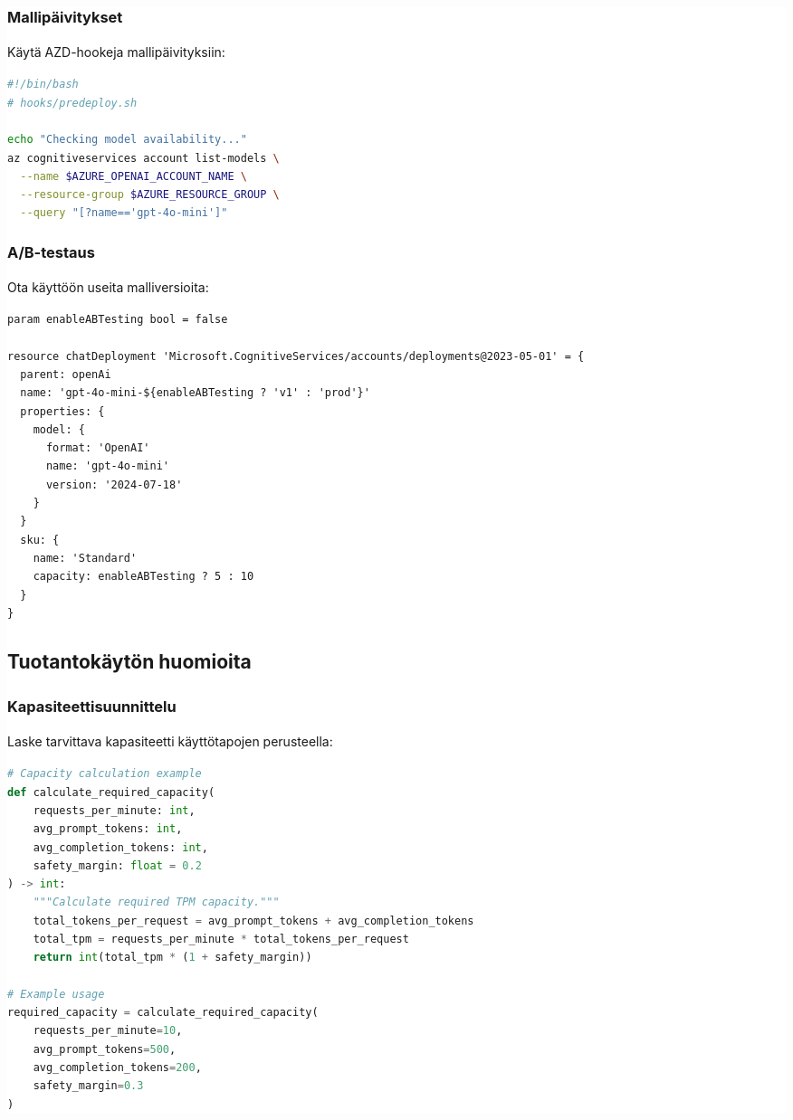 ### Mallipäivitykset

Käytä AZD-hookeja mallipäivityksiin:

```bash
#!/bin/bash
# hooks/predeploy.sh

echo "Checking model availability..."
az cognitiveservices account list-models \
  --name $AZURE_OPENAI_ACCOUNT_NAME \
  --resource-group $AZURE_RESOURCE_GROUP \
  --query "[?name=='gpt-4o-mini']"
```

### A/B-testaus

Ota käyttöön useita malliversioita:

```bicep
param enableABTesting bool = false

resource chatDeployment 'Microsoft.CognitiveServices/accounts/deployments@2023-05-01' = {
  parent: openAi
  name: 'gpt-4o-mini-${enableABTesting ? 'v1' : 'prod'}'
  properties: {
    model: {
      format: 'OpenAI'
      name: 'gpt-4o-mini'
      version: '2024-07-18'
    }
  }
  sku: {
    name: 'Standard'
    capacity: enableABTesting ? 5 : 10
  }
}
```

## Tuotantokäytön huomioita

### Kapasiteettisuunnittelu

Laske tarvittava kapasiteetti käyttötapojen perusteella:

```python
# Capacity calculation example
def calculate_required_capacity(
    requests_per_minute: int,
    avg_prompt_tokens: int,
    avg_completion_tokens: int,
    safety_margin: float = 0.2
) -> int:
    """Calculate required TPM capacity."""
    total_tokens_per_request = avg_prompt_tokens + avg_completion_tokens
    total_tpm = requests_per_minute * total_tokens_per_request
    return int(total_tpm * (1 + safety_margin))

# Example usage
required_capacity = calculate_required_capacity(
    requests_per_minute=10,
    avg_prompt_tokens=500,
    avg_completion_tokens=200,
    safety_margin=0.3
)
```